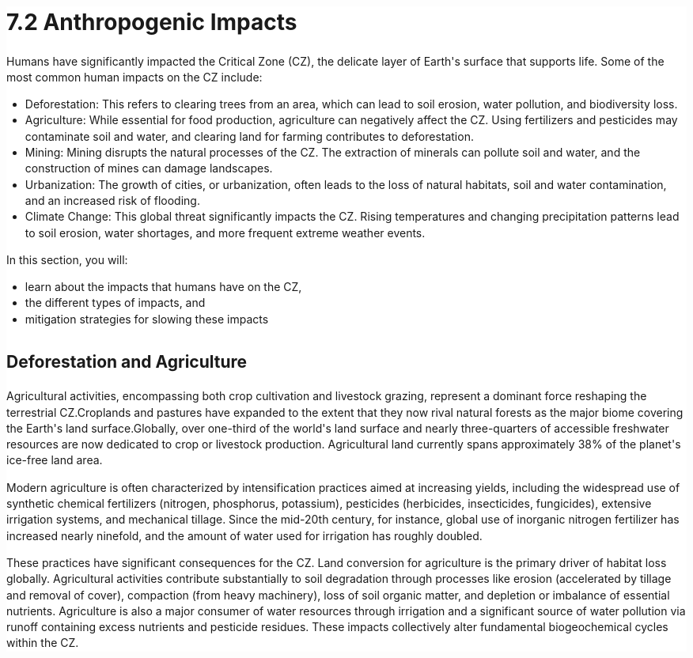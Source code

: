 # 7.2 Anthropogenic Impacts

Humans have significantly impacted the Critical Zone (CZ), the delicate layer of Earth's surface that supports life. Some of the most common human impacts on the CZ include:

- Deforestation: This refers to clearing trees from an area, which can lead to soil erosion, water pollution, and biodiversity loss.
- Agriculture: While essential for food production, agriculture can negatively affect the CZ. Using fertilizers and pesticides may contaminate soil and water, and clearing land for farming contributes to deforestation.
- Mining: Mining disrupts the natural processes of the CZ. The extraction of minerals can pollute soil and water, and the construction of mines can damage landscapes.
- Urbanization: The growth of cities, or urbanization, often leads to the loss of natural habitats, soil and water contamination, and an increased risk of flooding.
- Climate Change: This global threat significantly impacts the CZ. Rising temperatures and changing precipitation patterns lead to soil erosion, water shortages, and more frequent extreme weather events.

<div class="container">
<iframe src="https://www.youtube.com/embed/T9CeECpxtx8" 
frameborder="0" allowfullscreen class="video"></iframe>
</div>



In this section, you will:
- learn about the impacts that humans have on the CZ,
- the different types of impacts, and 
- mitigation strategies for slowing these impacts


## Deforestation and Agriculture

Agricultural activities, encompassing both crop cultivation and livestock grazing, represent a dominant force reshaping the terrestrial CZ.Croplands and pastures have expanded to the extent that they now rival natural forests as the major biome covering the Earth's land surface.Globally, over one-third of the world's land surface and nearly three-quarters of accessible freshwater resources are now dedicated to crop or livestock production. Agricultural land currently spans approximately 38% of the planet's ice-free land area.

Modern agriculture is often characterized by intensification practices aimed at increasing yields, including the widespread use of synthetic chemical fertilizers (nitrogen, phosphorus, potassium), pesticides (herbicides, insecticides, fungicides), extensive irrigation systems, and mechanical tillage. Since the mid-20th century, for instance, global use of inorganic nitrogen fertilizer has increased nearly ninefold, and the amount of water used for irrigation has roughly doubled.

These practices have significant consequences for the CZ. Land conversion for agriculture is the primary driver of habitat loss globally. Agricultural activities contribute substantially to soil degradation through processes like erosion (accelerated by tillage and removal of cover), compaction (from heavy machinery), loss of soil organic matter, and depletion or imbalance of essential nutrients. Agriculture is also a major consumer of water resources through irrigation and a significant source of water pollution via runoff containing excess nutrients and pesticide residues. These impacts collectively alter fundamental biogeochemical cycles within the CZ.

